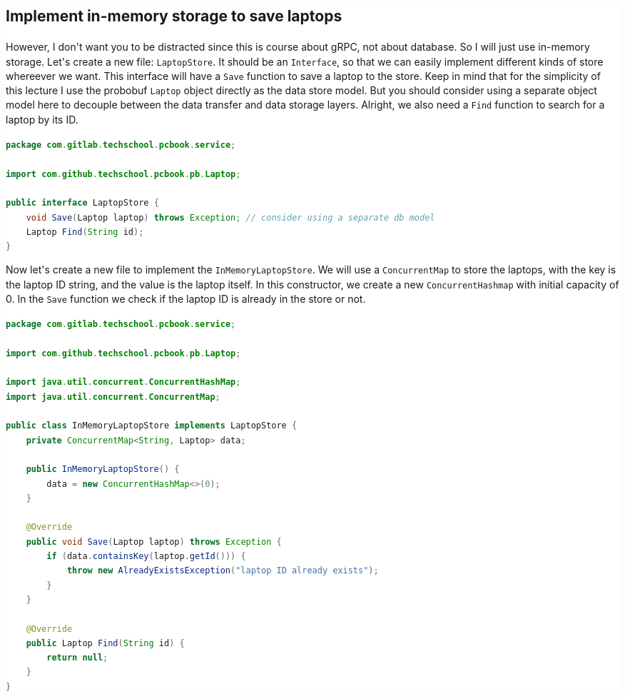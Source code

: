 ## Implement in-memory storage to save laptops
However, I don't want you to be distracted since this is course
about gRPC, not about database. So I will just use in-memory storage. Let's
create a new file: `LaptopStore`. It should be an `Interface`, so that we can
easily implement different kinds of store whereever we want. This interface
will have a `Save` function to save a laptop to the store. Keep in mind that
for the simplicity of this lecture I use the probobuf `Laptop` object directly
as the data store model. But you should consider using a separate object model 
here to decouple between the data transfer and data storage layers. Alright,
we also need a `Find` function to search for a laptop by its ID.

```java
package com.gitlab.techschool.pcbook.service;

import com.github.techschool.pcbook.pb.Laptop;

public interface LaptopStore {
    void Save(Laptop laptop) throws Exception; // consider using a separate db model
    Laptop Find(String id);
}
```

Now let's create a new file to implement the `InMemoryLaptopStore`. We will 
use a `ConcurrentMap` to store the laptops, with the key is the laptop ID 
string, and the value is the laptop itself. In this constructor, we create a 
new `ConcurrentHashmap` with initial capacity of 0. In the `Save` function we 
check if the laptop ID is already in the store or not.

```java
package com.gitlab.techschool.pcbook.service;

import com.github.techschool.pcbook.pb.Laptop;

import java.util.concurrent.ConcurrentHashMap;
import java.util.concurrent.ConcurrentMap;

public class InMemoryLaptopStore implements LaptopStore {
    private ConcurrentMap<String, Laptop> data;

    public InMemoryLaptopStore() {
        data = new ConcurrentHashMap<>(0);
    }

    @Override
    public void Save(Laptop laptop) throws Exception {
        if (data.containsKey(laptop.getId())) {
            throw new AlreadyExistsException("laptop ID already exists");
        }
    }

    @Override
    public Laptop Find(String id) {
        return null;
    }
}
```
